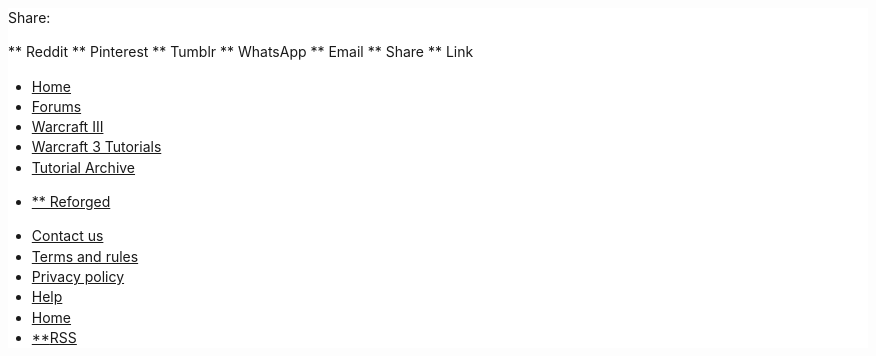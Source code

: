 <span class="shareButtons-label">Share:</span>

<div class="shareButtons-buttons">

<span class="shareButtons-button shareButtons-button--brand shareButtons-button--reddit">**
<span>Reddit</span></span>
<span class="shareButtons-button shareButtons-button--brand shareButtons-button--pinterest">**
<span>Pinterest</span></span>
<span class="shareButtons-button shareButtons-button--brand shareButtons-button--tumblr">**
<span>Tumblr</span></span>
<span class="shareButtons-button shareButtons-button--brand shareButtons-button--whatsApp">**
<span>WhatsApp</span></span>
<span class="shareButtons-button shareButtons-button--email">**
<span>Email</span></span>
<span class="shareButtons-button shareButtons-button--share is-hidden">**
<span>Share</span></span>
<span class="shareButtons-button shareButtons-button--link is-hidden">**
<span>Link</span></span>

</div>

</div>

</div>

</div>

</div>

</div>

  - [<span itemprop="name">Home</span>](https://www.hiveworkshop.com)
  - [<span itemprop="name">Forums</span>](/forums/)
  - [<span itemprop="name">Warcraft
    III</span>](/forums/#warcraft-iii.255)
  - [<span itemprop="name">Warcraft 3
    Tutorials</span>](/forums/warcraft-3-tutorials.206/)
  - [<span itemprop="name">Tutorial
    Archive</span>](/forums/tutorial-archive.209/)

</div>

</div>

<div class="p-footer-inner">

<div class="p-footer-row">

<div class="p-footer-row-main">

  - [** Reforged](/misc/style "Style chooser")

</div>

<div class="p-footer-row-opposite">

  - [Contact us](/misc/contact)
  - [Terms and rules](/help/terms/)
  - [Privacy policy](/help/privacy-policy/)
  - [Help](/help/)
  - [Home](https://www.hiveworkshop.com)
  - [<span data-aria-hidden="true">**<span class="u-srOnly">RSS</span></span>](/forums/-/index.rss "RSS")
